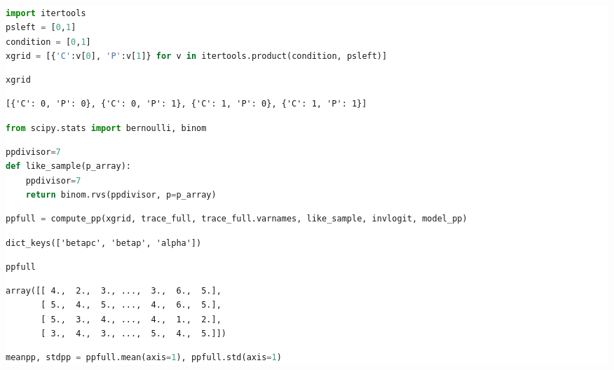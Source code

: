 


```python
import itertools
psleft = [0,1]
condition = [0,1]
xgrid = [{'C':v[0], 'P':v[1]} for v in itertools.product(condition, psleft)]
```




```python
xgrid
```





    [{'C': 0, 'P': 0}, {'C': 0, 'P': 1}, {'C': 1, 'P': 0}, {'C': 1, 'P': 1}]





```python
from scipy.stats import bernoulli, binom
```




```python
ppdivisor=7
def like_sample(p_array):
    ppdivisor=7
    return binom.rvs(ppdivisor, p=p_array)
```




```python
ppfull = compute_pp(xgrid, trace_full, trace_full.varnames, like_sample, invlogit, model_pp)
```


    dict_keys(['betapc', 'betap', 'alpha'])




```python
ppfull
```





    array([[ 4.,  2.,  3., ...,  3.,  6.,  5.],
           [ 5.,  4.,  5., ...,  4.,  6.,  5.],
           [ 5.,  3.,  4., ...,  4.,  1.,  2.],
           [ 3.,  4.,  3., ...,  5.,  4.,  5.]])





```python
meanpp, stdpp = ppfull.mean(axis=1), ppfull.std(axis=1)
```
